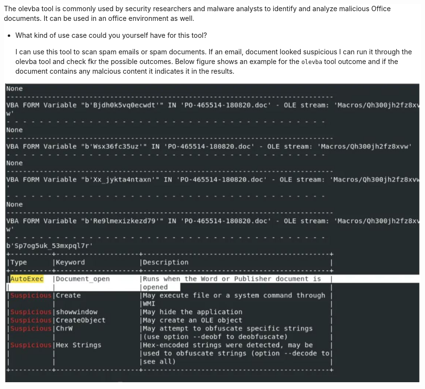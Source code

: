    The olevba tool is commonly used by security researchers and malware analysts to identify and analyze malicious Office documents. It can be used in an office environment as well. 
  
- What kind of use case could you yourself have for this tool?

    I can use this tool to scan spam emails or spam documents. If an email, document looked suspicious I can run it through the olevba tool and check fkr the possible outcomes. Below figure shows an example for the `olevba` tool outcome and if the document contains any malcious content it indicates it in the results.

![started date](images/4.3.JPG)
